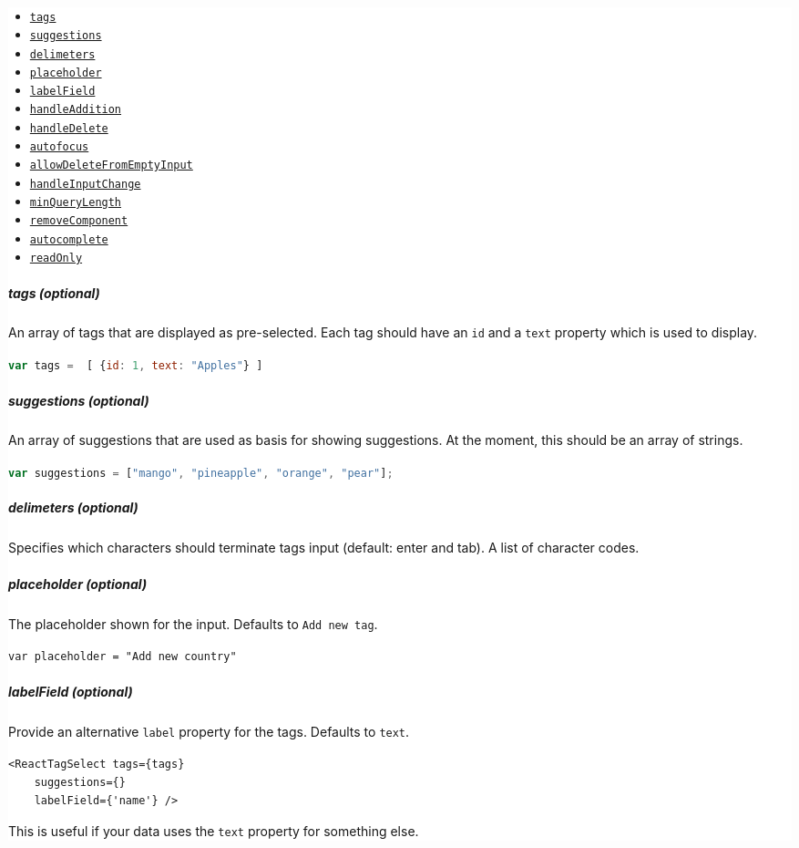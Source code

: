 - [`tags`](#tagsOption)
- [`suggestions`](#suggestionsOption)
- [`delimeters`](#delimeters)
- [`placeholder`](#placeholderOption)
- [`labelField`](#labelFieldOption)
- [`handleAddition`](#handleAdditionOption)
- [`handleDelete`](#handleDeleteOption)
- [`autofocus`](#autofocus)
- [`allowDeleteFromEmptyInput`](#allowDeleteFromEmptyInput)
- [`handleInputChange`](#handleInputChange)
- [`minQueryLength`](#minQueryLength)
- [`removeComponent`](#removeComponent)
- [`autocomplete`](#autocomplete)
- [`readOnly`](#readOnly)

<a name="tagsOption"></a>
##### tags (optional)
An array of tags that are displayed as pre-selected. Each tag should have an `id` and a `text` property which is used to display.

```js
var tags =  [ {id: 1, text: "Apples"} ]
```

<a name="suggestionsOption"></a>
##### suggestions (optional)
An array of suggestions that are used as basis for showing suggestions. At the moment, this should be an array of strings.

```js
var suggestions = ["mango", "pineapple", "orange", "pear"];
```

<a name="delimeters"></a>
##### delimeters (optional)
Specifies which characters should terminate tags input (default: enter and tab). A list of character codes.


<a name="placeholderOption"></a>
##### placeholder (optional)
The placeholder shown for the input. Defaults to `Add new tag`.

```
var placeholder = "Add new country"
```

<a name="labelFieldOption"></a>
##### labelField (optional)
Provide an alternative `label` property for the tags. Defaults to `text`.

```
<ReactTagSelect tags={tags}
    suggestions={}
    labelField={'name'} />
```
This is useful if your data uses the `text` property for something else.
